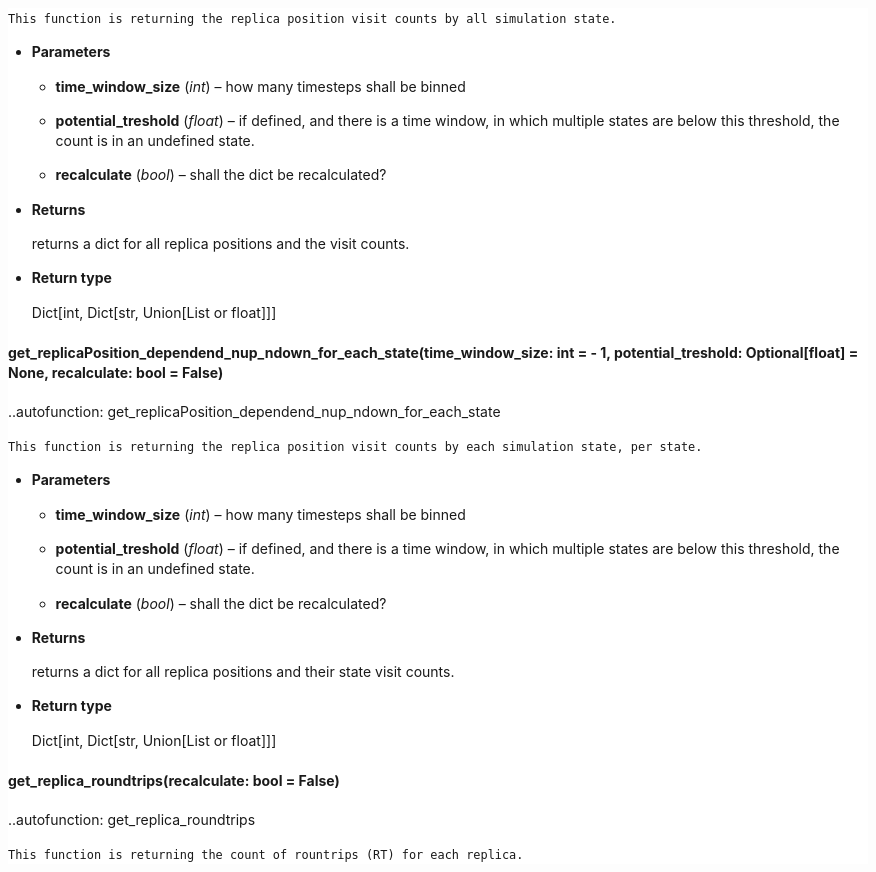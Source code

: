     This function is returning the replica position visit counts by all simulation state.


* **Parameters**

    
    * **time_window_size** (*int*) – how many timesteps shall be binned


    * **potential_treshold** (*float*) – if defined, and there is a time window, in which multiple states are below this threshold, the count is in an undefined state.


    * **recalculate** (*bool*) – shall the dict be recalculated?



* **Returns**

    returns a dict for all replica positions and the visit counts.



* **Return type**

    Dict[int, Dict[str, Union[List or float]]]



#### get_replicaPosition_dependend_nup_ndown_for_each_state(time_window_size: int = - 1, potential_treshold: Optional[float] = None, recalculate: bool = False)
..autofunction: get_replicaPosition_dependend_nup_ndown_for_each_state

    This function is returning the replica position visit counts by each simulation state, per state.


* **Parameters**

    
    * **time_window_size** (*int*) – how many timesteps shall be binned


    * **potential_treshold** (*float*) – if defined, and there is a time window, in which multiple states are below this threshold, the count is in an undefined state.


    * **recalculate** (*bool*) – shall the dict be recalculated?



* **Returns**

    returns a dict for all replica positions and their state visit counts.



* **Return type**

    Dict[int, Dict[str, Union[List or float]]]



#### get_replica_roundtrips(recalculate: bool = False)
..autofunction: get_replica_roundtrips

    This function is returning the count of rountrips (RT) for each replica.

